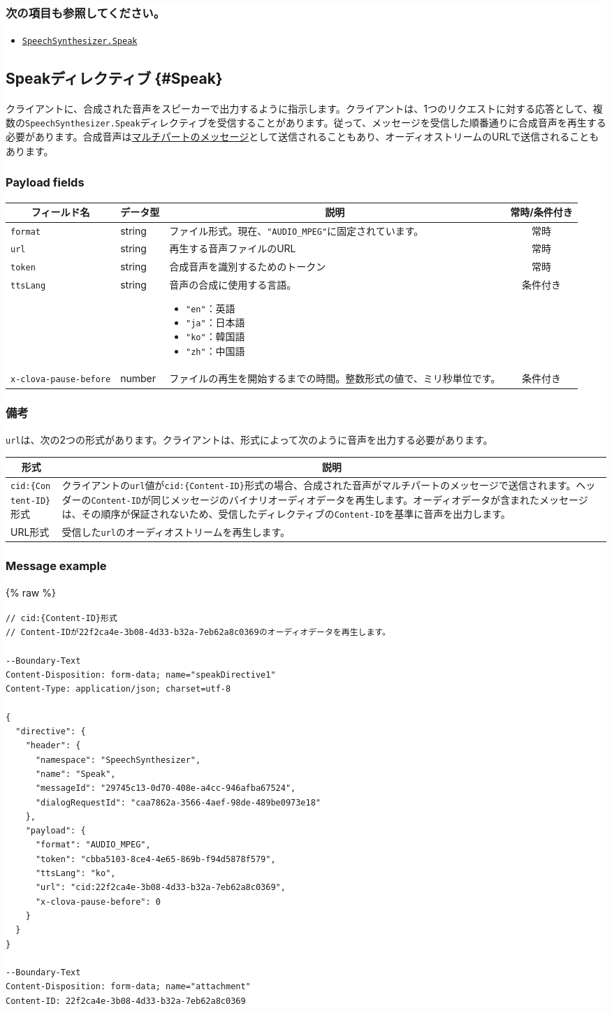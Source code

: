 ### 次の項目も参照してください。
* [`SpeechSynthesizer.Speak`](#Speak)

## Speakディレクティブ {#Speak}
クライアントに、合成された音声をスピーカーで出力するように指示します。クライアントは、1つのリクエストに対する応答として、複数の`SpeechSynthesizer.Speak`ディレクティブを受信することがあります。従って、メッセージを受信した順番通りに合成音声を再生する必要があります。合成音声は[マルチパートのメッセージ](/CIC/References/CIC_API.md#MultipartMessage)として送信されることもあり、オーディオストリームのURLで送信されることもあります。

### Payload fields
| フィールド名       | データ型    | 説明                     | 常時/条件付き |
|---------------|---------|-----------------------------|:---------:|
| `format`               | string  | ファイル形式。現在、`"AUDIO_MPEG"`に固定されています。 | 常時    |
| `url`                  | string  | 再生する音声ファイルのURL                        | 常時    |
| `token`                | string  | 合成音声を識別するためのトークン                    | 常時    |
| `ttsLang`              | string  | 音声の合成に使用する言語。<ul><li><code>"en"</code>：英語</li><li><code>"ja"</code>：日本語</li><li><code>"ko"</code>：韓国語</li><li><code>"zh"</code>：中国語</li></ul> | 条件付き    |
| `x-clova-pause-before` | number  | ファイルの再生を開始するまでの時間。整数形式の値で、ミリ秒単位です。        | 条件付き    |

### 備考

`url`は、次の2つの形式があります。クライアントは、形式によって次のように音声を出力する必要があります。

| 形式 | 説明 |
|---------|-------------------------------|
| `cid:{Content-ID}`形式 | クライアントの`url`値が`cid:{Content-ID}`形式の場合、合成された音声がマルチパートのメッセージで送信されます。ヘッダーの`Content-ID`が同じメッセージのバイナリオーディオデータを再生します。オーディオデータが含まれたメッセージは、その順序が保証されないため、受信したディレクティブの`Content-ID`を基準に音声を出力します。|
| URL形式 | 受信した`url`のオーディオストリームを再生します。  |

### Message example

{% raw %}
```
// cid:{Content-ID}形式
// Content-IDが22f2ca4e-3b08-4d33-b32a-7eb62a8c0369のオーディオデータを再生します。

--Boundary-Text
Content-Disposition: form-data; name="speakDirective1"
Content-Type: application/json; charset=utf-8

{
  "directive": {
    "header": {
      "namespace": "SpeechSynthesizer",
      "name": "Speak",
      "messageId": "29745c13-0d70-408e-a4cc-946afba67524",
      "dialogRequestId": "caa7862a-3566-4aef-98de-489be0973e18"
    },
    "payload": {
      "format": "AUDIO_MPEG",
      "token": "cbba5103-8ce4-4e65-869b-f94d5878f579",
      "ttsLang": "ko",
      "url": "cid:22f2ca4e-3b08-4d33-b32a-7eb62a8c0369",
      "x-clova-pause-before": 0
    }
  }
}

--Boundary-Text
Content-Disposition: form-data; name="attachment"
Content-ID: 22f2ca4e-3b08-4d33-b32a-7eb62a8c0369
```